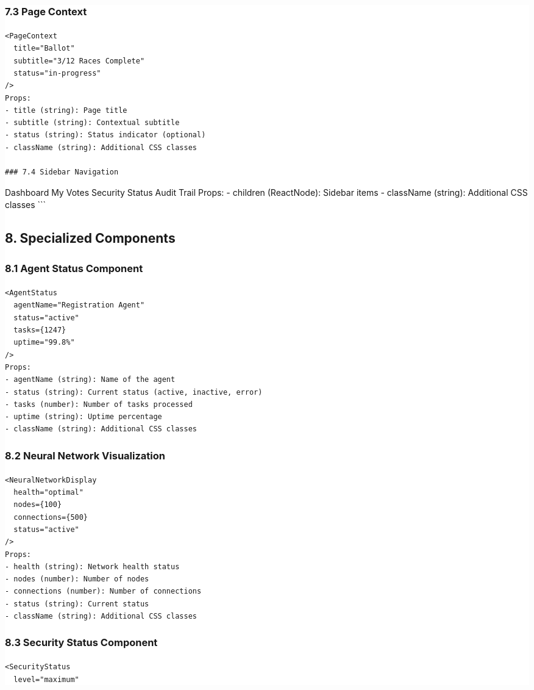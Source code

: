 ### 7.3 Page Context
```
<PageContext 
  title="Ballot" 
  subtitle="3/12 Races Complete" 
  status="in-progress"
/>
Props:
- title (string): Page title
- subtitle (string): Contextual subtitle
- status (string): Status indicator (optional)
- className (string): Additional CSS classes

### 7.4 Sidebar Navigation
```
<SidebarNavigation>
  <SidebarItem icon="dashboard" href="/dashboard">Dashboard</SidebarItem>
  <SidebarItem icon="vote" href="/votes">My Votes</SidebarItem>
  <SidebarItem icon="security" href="/security">Security Status</SidebarItem>
  <SidebarItem icon="audit" href="/audit">Audit Trail</SidebarItem>
</SidebarNavigation>
Props:
- children (ReactNode): Sidebar items
- className (string): Additional CSS classes
```

## 8. Specialized Components

### 8.1 Agent Status Component
```
<AgentStatus
  agentName="Registration Agent"
  status="active"
  tasks={1247}
  uptime="99.8%"
/>
Props:
- agentName (string): Name of the agent
- status (string): Current status (active, inactive, error)
- tasks (number): Number of tasks processed
- uptime (string): Uptime percentage
- className (string): Additional CSS classes
```

### 8.2 Neural Network Visualization
```
<NeuralNetworkDisplay
  health="optimal"
  nodes={100}
  connections={500}
  status="active"
/>
Props:
- health (string): Network health status
- nodes (number): Number of nodes
- connections (number): Number of connections
- status (string): Current status
- className (string): Additional CSS classes
```

### 8.3 Security Status Component
```
<SecurityStatus
  level="maximum"